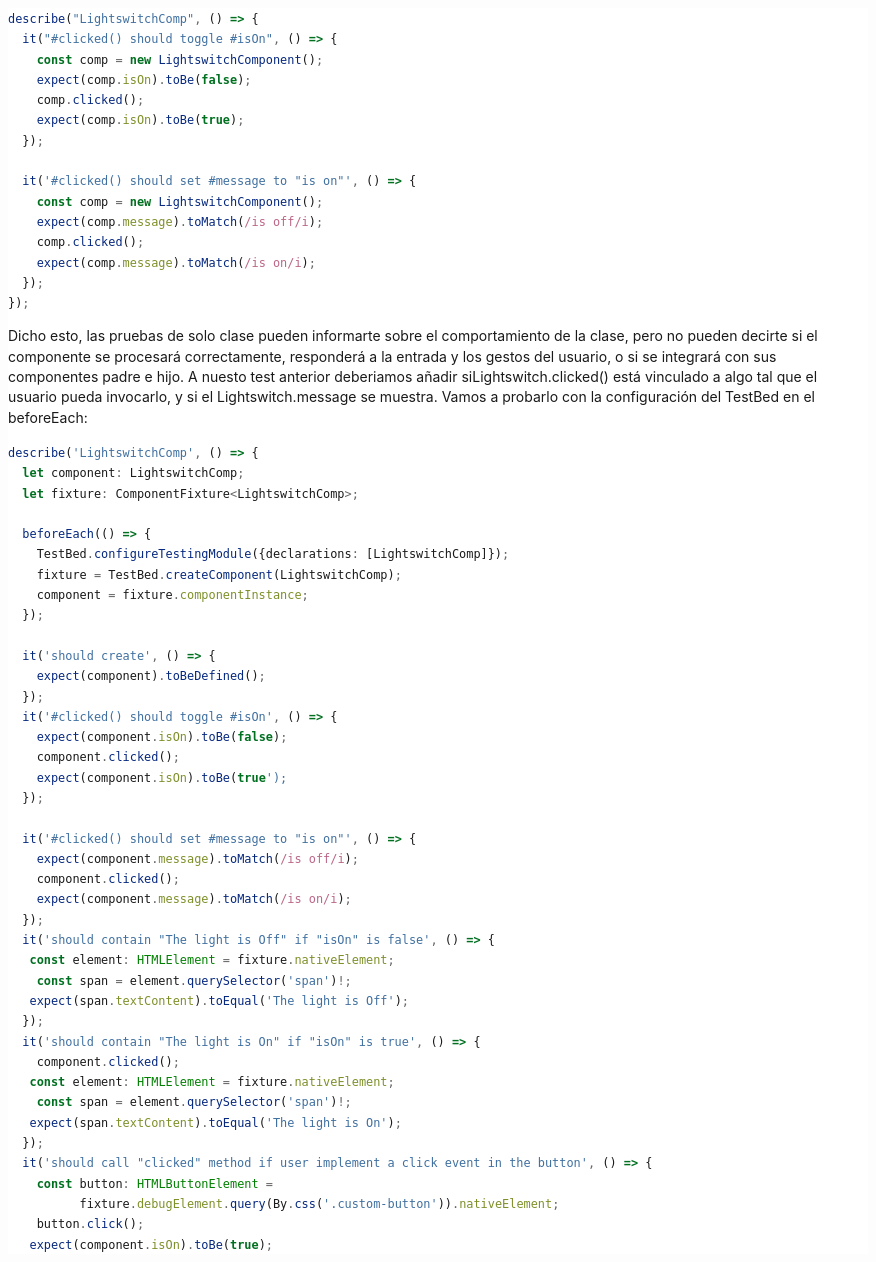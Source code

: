 ```ts
describe("LightswitchComp", () => {
  it("#clicked() should toggle #isOn", () => {
    const comp = new LightswitchComponent();
    expect(comp.isOn).toBe(false);
    comp.clicked();
    expect(comp.isOn).toBe(true);
  });

  it('#clicked() should set #message to "is on"', () => {
    const comp = new LightswitchComponent();
    expect(comp.message).toMatch(/is off/i);
    comp.clicked();
    expect(comp.message).toMatch(/is on/i);
  });
});
```

Dicho esto, las pruebas de solo clase pueden informarte sobre el comportamiento de la clase, pero no pueden decirte si el componente se procesará correctamente, responderá a la entrada y los gestos del usuario, o si se integrará con sus componentes padre e hijo. A nuesto test anterior deberiamos añadir siLightswitch.clicked() está vinculado a algo tal que el usuario pueda invocarlo, y si el Lightswitch.message se muestra. Vamos a probarlo con la configuración del TestBed en el beforeEach:

```ts
describe('LightswitchComp', () => {
  let component: LightswitchComp;
  let fixture: ComponentFixture<LightswitchComp>;

  beforeEach(() => {
    TestBed.configureTestingModule({declarations: [LightswitchComp]});
    fixture = TestBed.createComponent(LightswitchComp);
    component = fixture.componentInstance;
  });

  it('should create', () => {
    expect(component).toBeDefined();
  });
  it('#clicked() should toggle #isOn', () => {
    expect(component.isOn).toBe(false);
    component.clicked();
    expect(component.isOn).toBe(true');
  });

  it('#clicked() should set #message to "is on"', () => {
    expect(component.message).toMatch(/is off/i);
    component.clicked();
    expect(component.message).toMatch(/is on/i);
  });
  it('should contain "The light is Off" if "isOn" is false', () => {
   const element: HTMLElement = fixture.nativeElement;
    const span = element.querySelector('span')!;
   expect(span.textContent).toEqual('The light is Off');
  });
  it('should contain "The light is On" if "isOn" is true', () => {
    component.clicked();
   const element: HTMLElement = fixture.nativeElement;
    const span = element.querySelector('span')!;
   expect(span.textContent).toEqual('The light is On');
  });
  it('should call "clicked" method if user implement a click event in the button', () => {
    const button: HTMLButtonElement =
          fixture.debugElement.query(By.css('.custom-button')).nativeElement;
    button.click();
   expect(component.isOn).toBe(true);
```